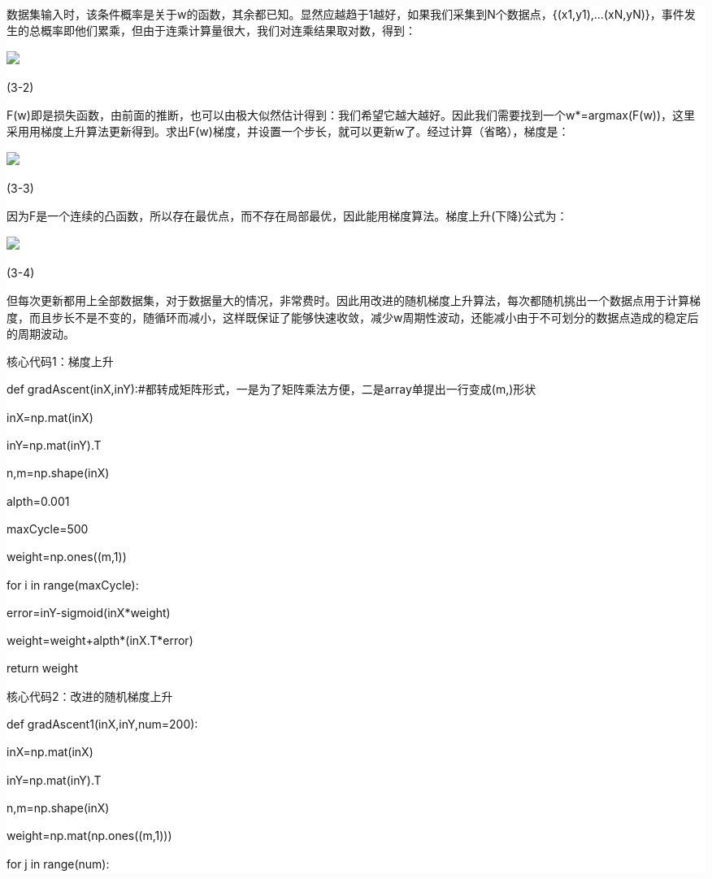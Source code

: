 数据集输入时，该条件概率是关于w的函数，其余都已知。显然应越趋于1越好，如果我们采集到N个数据点，{(x1,y1),…(xN,yN)}，事件发生的总概率即他们累乘，但由于连乘计算量很大，我们对连乘结果取对数，得到：

![](media/11b054f8518cf9b64605dc8c285bda92.wmf)

(3-2)

F(w)即是损失函数，由前面的推断，也可以由极大似然估计得到：我们希望它越大越好。因此我们需要找到一个w\*=argmax(F(w))，这里采用用梯度上升算法更新得到。求出F(w)梯度，并设置一个步长，就可以更新w了。经过计算（省略），梯度是：

![](media/ea31306df550fe4710fa0f63491c35d9.wmf)

(3-3)

因为F是一个连续的凸函数，所以存在最优点，而不存在局部最优，因此能用梯度算法。梯度上升(下降)公式为：

![](media/2028c735df922fa014005c5fd83f78b8.wmf)

(3-4)

但每次更新都用上全部数据集，对于数据量大的情况，非常费时。因此用改进的随机梯度上升算法，每次都随机挑出一个数据点用于计算梯度，而且步长不是不变的，随循环而减小，这样既保证了能够快速收敛，减少w周期性波动，还能减小由于不可划分的数据点造成的稳定后的周期波动。

核心代码1：梯度上升

def
gradAscent(inX,inY):\#都转成矩阵形式，一是为了矩阵乘法方便，二是array单提出一行变成(m,)形状

inX=np.mat(inX)

inY=np.mat(inY).T

n,m=np.shape(inX)

alpth=0.001

maxCycle=500

weight=np.ones((m,1))

for i in range(maxCycle):

error=inY-sigmoid(inX\*weight)

weight=weight+alpth\*(inX.T\*error)

return weight

核心代码2：改进的随机梯度上升

def gradAscent1(inX,inY,num=200):

inX=np.mat(inX)

inY=np.mat(inY).T

n,m=np.shape(inX)

weight=np.mat(np.ones((m,1)))

for j in range(num):
